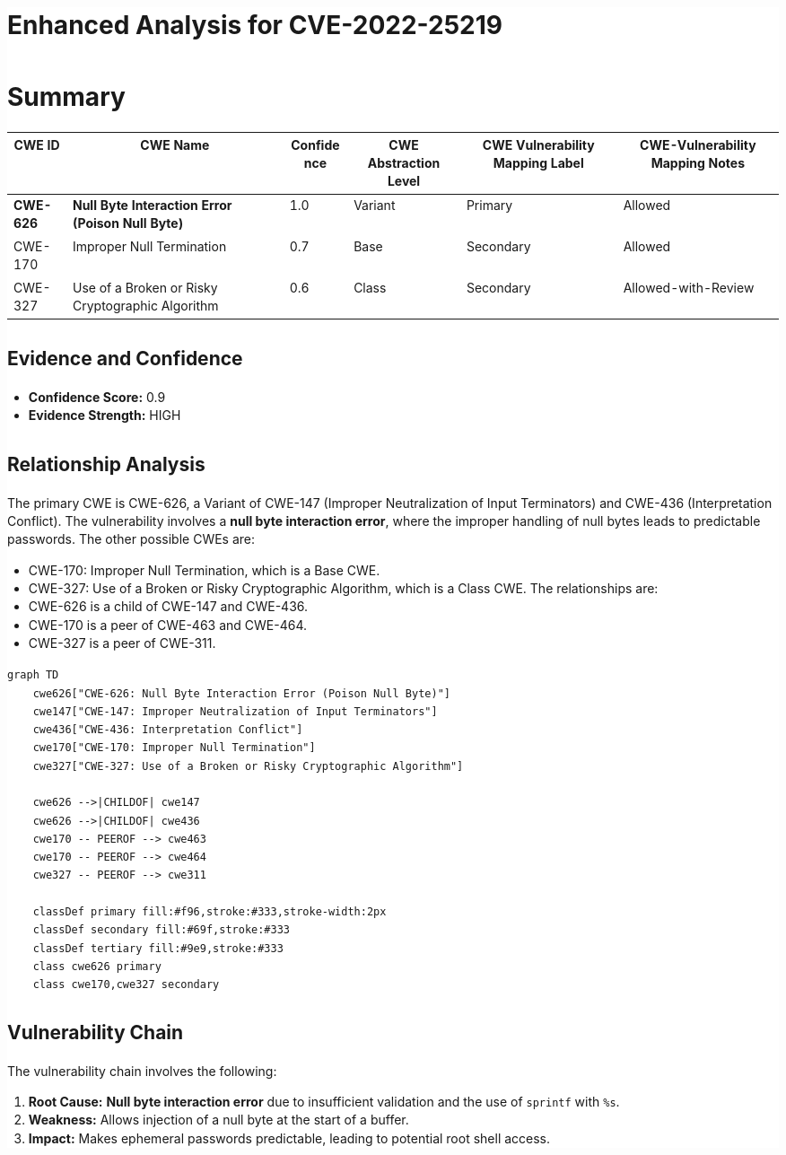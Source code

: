 # Enhanced Analysis for CVE-2022-25219

# Summary
| CWE ID | CWE Name | Confidence | CWE Abstraction Level | CWE Vulnerability Mapping Label | CWE-Vulnerability Mapping Notes |
|---|---|---|---|---|---|
| **CWE-626** | **Null Byte Interaction Error (Poison Null Byte)** | 1.0 | Variant | Primary | Allowed |
| CWE-170 | Improper Null Termination | 0.7 | Base | Secondary | Allowed |
| CWE-327 | Use of a Broken or Risky Cryptographic Algorithm | 0.6 | Class | Secondary | Allowed-with-Review |

## Evidence and Confidence

*   **Confidence Score:** 0.9
*   **Evidence Strength:** HIGH

## Relationship Analysis
The primary CWE is CWE-626, a Variant of CWE-147 (Improper Neutralization of Input Terminators) and CWE-436 (Interpretation Conflict). The vulnerability involves a **null byte interaction error**, where the improper handling of null bytes leads to predictable passwords. The other possible CWEs are:
*   CWE-170: Improper Null Termination, which is a Base CWE.
*   CWE-327: Use of a Broken or Risky Cryptographic Algorithm, which is a Class CWE.
The relationships are:
*   CWE-626 is a child of CWE-147 and CWE-436.
*   CWE-170 is a peer of CWE-463 and CWE-464.
*   CWE-327 is a peer of CWE-311.

```mermaid
graph TD
    cwe626["CWE-626: Null Byte Interaction Error (Poison Null Byte)"]
    cwe147["CWE-147: Improper Neutralization of Input Terminators"]
    cwe436["CWE-436: Interpretation Conflict"]
    cwe170["CWE-170: Improper Null Termination"]
    cwe327["CWE-327: Use of a Broken or Risky Cryptographic Algorithm"]

    cwe626 -->|CHILDOF| cwe147
    cwe626 -->|CHILDOF| cwe436
    cwe170 -- PEEROF --> cwe463
    cwe170 -- PEEROF --> cwe464
    cwe327 -- PEEROF --> cwe311
    
    classDef primary fill:#f96,stroke:#333,stroke-width:2px
    classDef secondary fill:#69f,stroke:#333
    classDef tertiary fill:#9e9,stroke:#333
    class cwe626 primary
    class cwe170,cwe327 secondary
```

## Vulnerability Chain
The vulnerability chain involves the following:
1.  **Root Cause:** **Null byte interaction error** due to insufficient validation and the use of `sprintf` with `%s`.
2.  **Weakness:** Allows injection of a null byte at the start of a buffer.
3.  **Impact:** Makes ephemeral passwords predictable, leading to potential root shell access.
